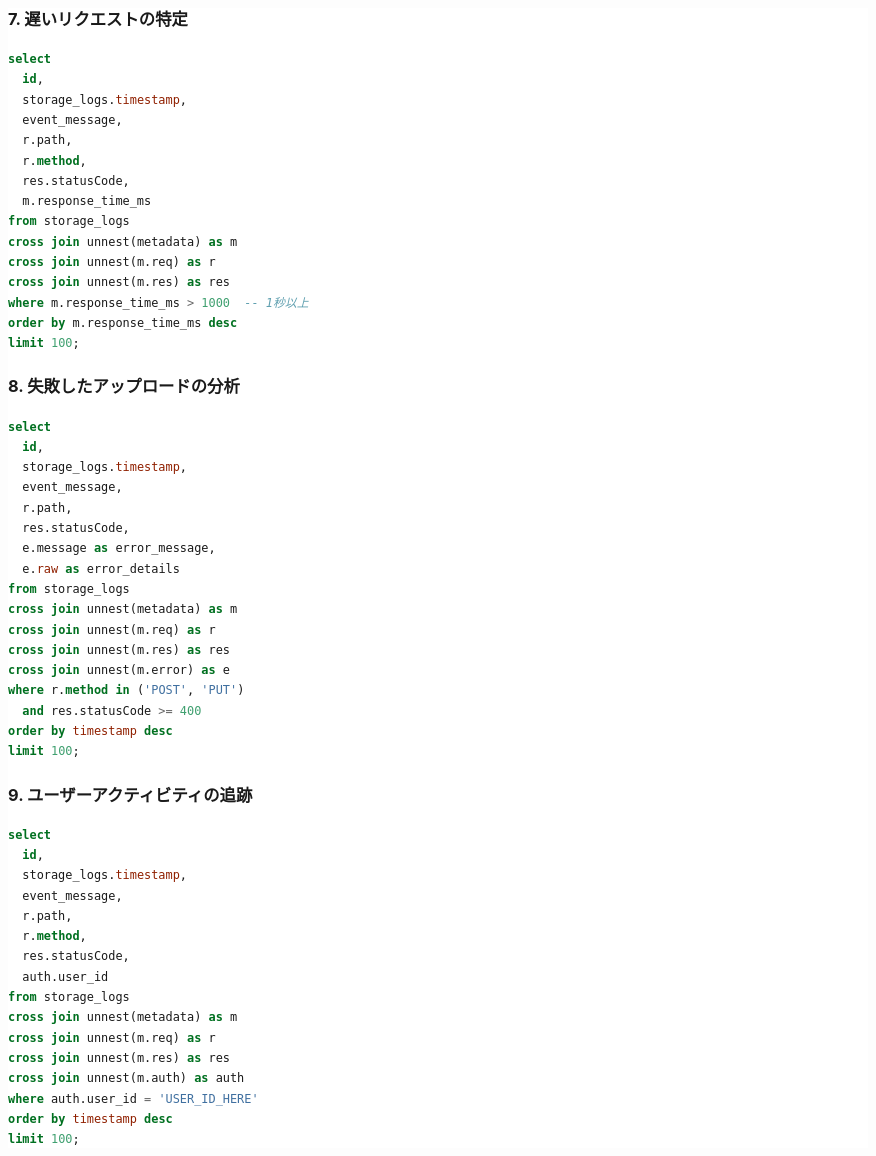 ### 7. 遅いリクエストの特定

```sql
select
  id,
  storage_logs.timestamp,
  event_message,
  r.path,
  r.method,
  res.statusCode,
  m.response_time_ms
from storage_logs
cross join unnest(metadata) as m
cross join unnest(m.req) as r
cross join unnest(m.res) as res
where m.response_time_ms > 1000  -- 1秒以上
order by m.response_time_ms desc
limit 100;
```

### 8. 失敗したアップロードの分析

```sql
select
  id,
  storage_logs.timestamp,
  event_message,
  r.path,
  res.statusCode,
  e.message as error_message,
  e.raw as error_details
from storage_logs
cross join unnest(metadata) as m
cross join unnest(m.req) as r
cross join unnest(m.res) as res
cross join unnest(m.error) as e
where r.method in ('POST', 'PUT')
  and res.statusCode >= 400
order by timestamp desc
limit 100;
```

### 9. ユーザーアクティビティの追跡

```sql
select
  id,
  storage_logs.timestamp,
  event_message,
  r.path,
  r.method,
  res.statusCode,
  auth.user_id
from storage_logs
cross join unnest(metadata) as m
cross join unnest(m.req) as r
cross join unnest(m.res) as res
cross join unnest(m.auth) as auth
where auth.user_id = 'USER_ID_HERE'
order by timestamp desc
limit 100;
```
